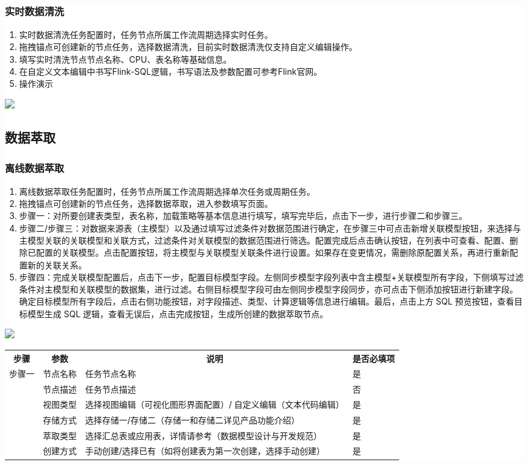 
### 实时数据清洗

1. 实时数据清洗任务配置时，任务节点所属工作流周期选择实时任务。
2. 拖拽锚点可创建新的节点任务，选择数据清洗，目前实时数据清洗仅支持自定义编辑操作。
3. 填写实时清洗节点节点名称、CPU、表名称等基础信息。
4. 在自定义文本编辑中书写Flink-SQL逻辑，书写语法及参数配置可参考Flink官网。
5. 操作演示

![](https://terminus-paas.oss-cn-hangzhou.aliyuncs.com/paas-doc/2021/08/20/73d5027b-8c64-40ed-9589-92dec067290d.gif)

## 数据萃取

### 离线数据萃取

1. 离线数据萃取任务配置时，任务节点所属工作流周期选择单次任务或周期任务。
2. 拖拽锚点可创建新的节点任务，选择数据萃取，进入参数填写页面。
3. 步骤一：对所要创建表类型，表名称，加载策略等基本信息进行填写，填写完毕后，点击下一步，进行步骤二和步骤三。
4. 步骤二/步骤三：对数据来源表（主模型）以及通过填写过滤条件对数据范围进行确定，在步骤三中可点击新增关联模型按钮，来选择与主模型关联的关联模型和关联方式，过滤条件对关联模型的数据范围进行筛选。配置完成后点击确认按钮，在列表中可查看、配置、删除已配置的关联模型。点击配置按钮，将主模型与关联模型关联条件进行设置。如果存在变更情况，需删除原配置关系，再进行重新配置新的关联关系。
5. 步骤四：完成关联模型配置后，点击下一步，配置目标模型字段。左侧同步模型字段列表中含主模型+关联模型所有字段，下侧填写过滤条件对主模型和关联模型的数据集，进行过滤。右侧目标模型字段可由左侧同步模型字段同步，亦可点击下侧添加按钮进行新建字段。确定目标模型所有字段后，点击右侧功能按钮，对字段描述、类型、计算逻辑等信息进行编辑。最后，点击上方 SQL 预览按钮，查看目标模型生成 SQL 逻辑，查看无误后，点击完成按钮，生成所创建的数据萃取节点。

![](https://terminus-paas.oss-cn-hangzhou.aliyuncs.com/paas-doc/2021/08/20/98ee5f69-a331-4897-8c5d-ed27309ed3f6.gif)

<table>
	<tr>
	    <th>步骤</th>
	    <th>参数</th>
	    <th>说明</th>  
      <th>是否必填项</th>  
	</tr >
	<tr >
	    <td rowspan="12">步骤一</td>
	    <td>节点名称</td>
	    <td>任务节点名称</td>
    	<td>是</td>
	</tr>
	<tr>
	    <td>节点描述</td>
	    <td>任务节点描述</td>
      <td>否</td>
	</tr>
	<tr>
	    <td>视图类型</td>
	    <td>选择视图编辑（可视化图形界面配置）/ 自定义编辑（文本代码编辑）</td>
      <td>是</td>
	</tr>
	<tr>
	    <td>存储方式</td>
	    <td>选择存储一/存储二（存储一和存储二详见产品功能介绍）</td>
      <td>是</td>
	</tr>
	<tr>
      <td>萃取类型</td>
	    <td>选择汇总表或应用表，详情请参考（数据模型设计与开发规范）</td>
      <td>是</td>
	</tr>
	<tr>
	    <td>创建方式</td>
	    <td>手动创建/选择已有（如将创建表为第一次创建，选择手动创建）</td>
      <td>是</td>